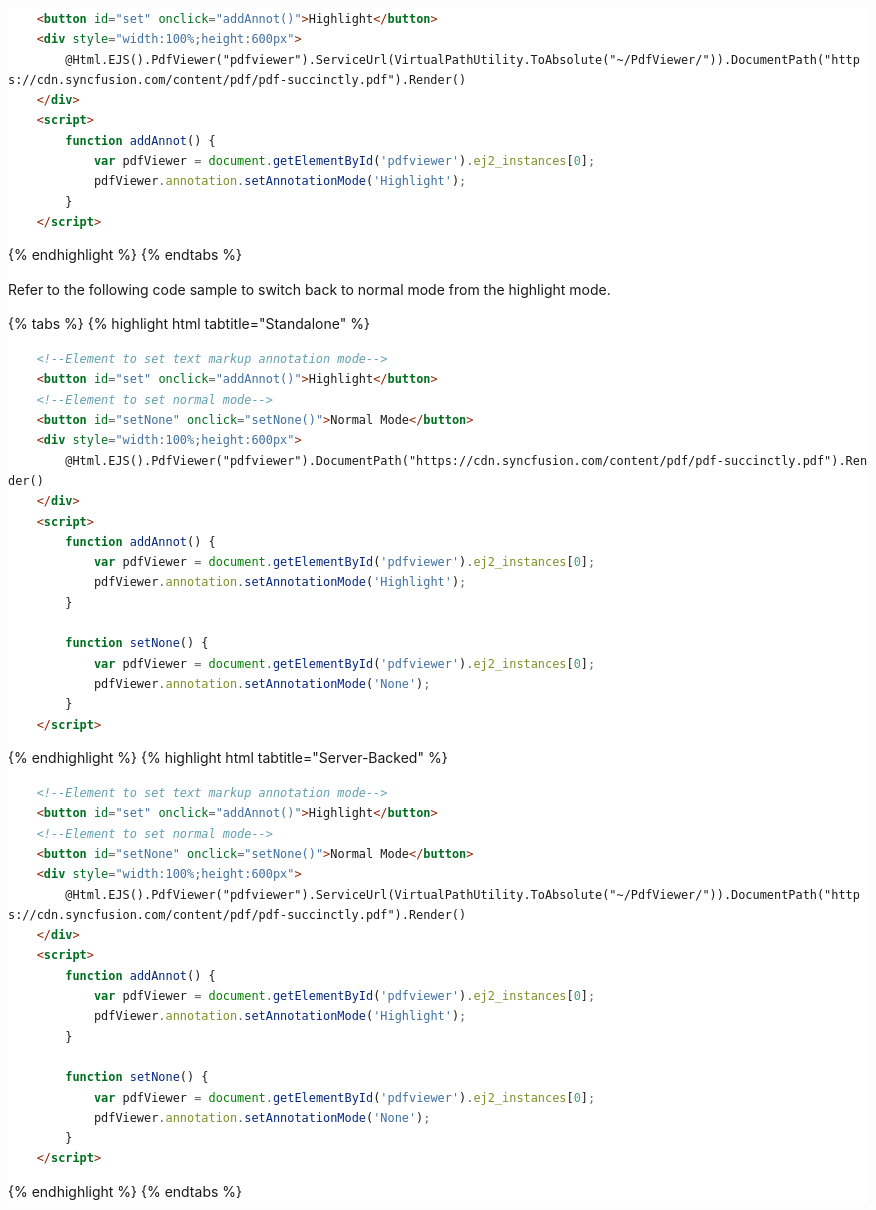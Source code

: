 ```html
    <button id="set" onclick="addAnnot()">Highlight</button>
    <div style="width:100%;height:600px">
        @Html.EJS().PdfViewer("pdfviewer").ServiceUrl(VirtualPathUtility.ToAbsolute("~/PdfViewer/")).DocumentPath("https://cdn.syncfusion.com/content/pdf/pdf-succinctly.pdf").Render()
    </div>
    <script>
        function addAnnot() {
            var pdfViewer = document.getElementById('pdfviewer').ej2_instances[0];
            pdfViewer.annotation.setAnnotationMode('Highlight');
        }
    </script>
```
{% endhighlight %}
{% endtabs %}

Refer to the following code sample to switch back to normal mode from the highlight mode.

{% tabs %}
{% highlight html tabtitle="Standalone" %}
```html
    <!--Element to set text markup annotation mode-->
    <button id="set" onclick="addAnnot()">Highlight</button>
    <!--Element to set normal mode-->
    <button id="setNone" onclick="setNone()">Normal Mode</button>
    <div style="width:100%;height:600px">
        @Html.EJS().PdfViewer("pdfviewer").DocumentPath("https://cdn.syncfusion.com/content/pdf/pdf-succinctly.pdf").Render()
    </div>
    <script>
        function addAnnot() {
            var pdfViewer = document.getElementById('pdfviewer').ej2_instances[0];
            pdfViewer.annotation.setAnnotationMode('Highlight');
        }

        function setNone() {
            var pdfViewer = document.getElementById('pdfviewer').ej2_instances[0];
            pdfViewer.annotation.setAnnotationMode('None');
        }
    </script>
```
{% endhighlight %}
{% highlight html tabtitle="Server-Backed" %}
```html
    <!--Element to set text markup annotation mode-->
    <button id="set" onclick="addAnnot()">Highlight</button>
    <!--Element to set normal mode-->
    <button id="setNone" onclick="setNone()">Normal Mode</button>
    <div style="width:100%;height:600px">
        @Html.EJS().PdfViewer("pdfviewer").ServiceUrl(VirtualPathUtility.ToAbsolute("~/PdfViewer/")).DocumentPath("https://cdn.syncfusion.com/content/pdf/pdf-succinctly.pdf").Render()
    </div>
    <script>
        function addAnnot() {
            var pdfViewer = document.getElementById('pdfviewer').ej2_instances[0];
            pdfViewer.annotation.setAnnotationMode('Highlight');
        }

        function setNone() {
            var pdfViewer = document.getElementById('pdfviewer').ej2_instances[0];
            pdfViewer.annotation.setAnnotationMode('None');
        }
    </script>
```
{% endhighlight %}
{% endtabs %}